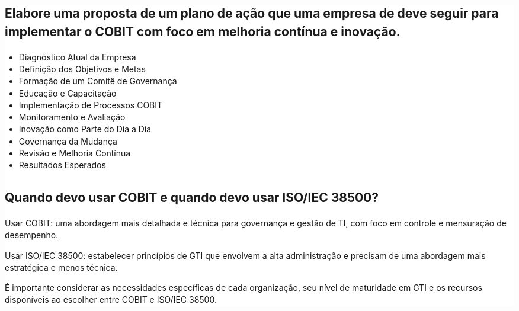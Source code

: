 
## Elabore uma proposta de um plano de ação que uma empresa de  deve seguir para implementar o COBIT com foco em melhoria contínua e inovação.


- Diagnóstico Atual da Empresa
- Definição dos Objetivos e Metas
- Formação de um Comitê de Governança
- Educação e Capacitação
- Implementação de Processos COBIT
- Monitoramento e Avaliação
- Inovação como Parte do Dia a Dia
- Governança da Mudança
- Revisão e Melhoria Contínua
- Resultados Esperados


## Quando devo usar COBIT e quando devo usar ISO/IEC 38500?


Usar COBIT: uma abordagem mais detalhada e técnica para governança e gestão de TI, com foco em controle e mensuração de desempenho.

Usar ISO/IEC 38500: estabelecer princípios de GTI que envolvem a alta administração e precisam de uma abordagem mais estratégica e menos técnica.

É importante considerar as necessidades específicas de cada organização, seu nível de maturidade em GTI e os recursos disponíveis ao escolher entre COBIT e ISO/IEC 38500.
